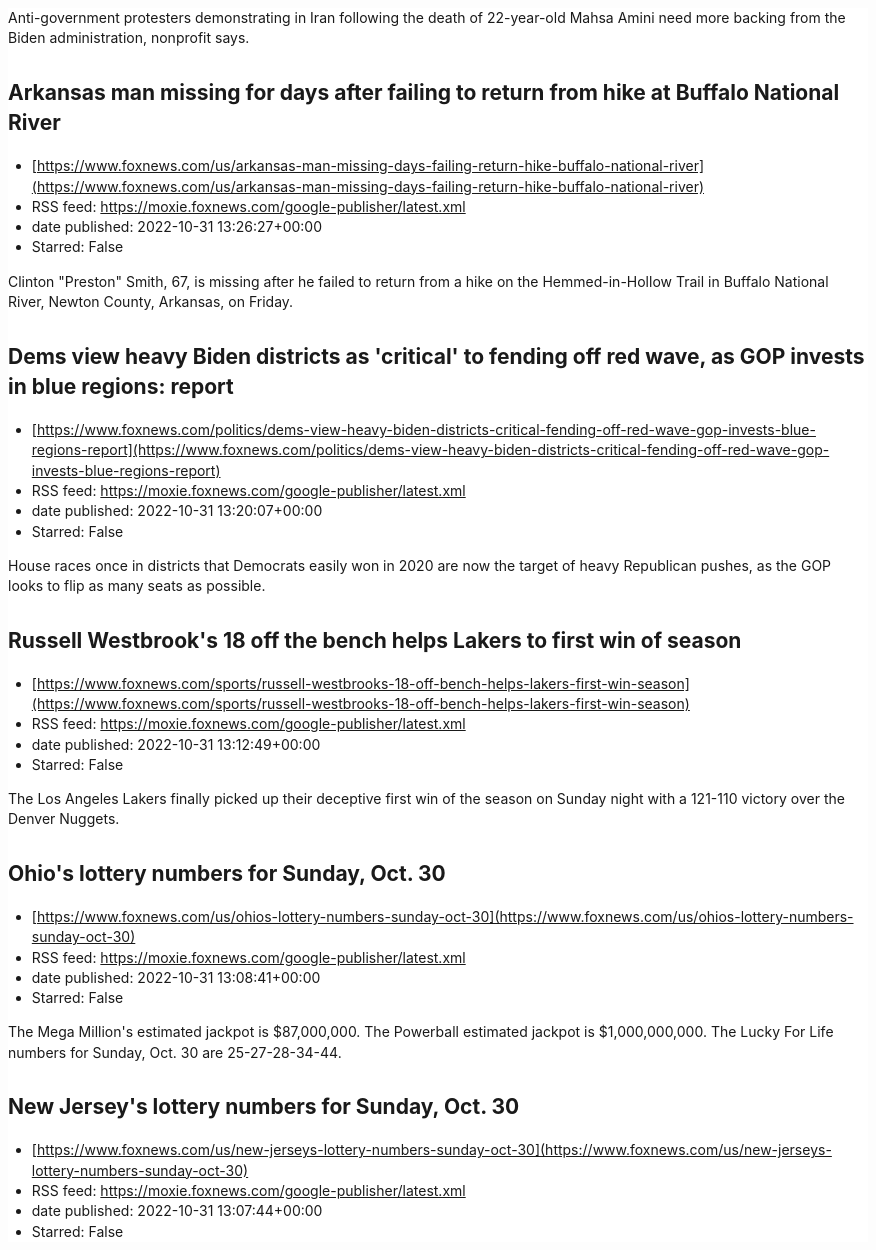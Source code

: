 Anti-government protesters demonstrating in Iran following the death of 22-year-old Mahsa Amini need more backing from the Biden administration, nonprofit says.

## Arkansas man missing for days after failing to return from hike at Buffalo National River
 - [https://www.foxnews.com/us/arkansas-man-missing-days-failing-return-hike-buffalo-national-river](https://www.foxnews.com/us/arkansas-man-missing-days-failing-return-hike-buffalo-national-river)
 - RSS feed: https://moxie.foxnews.com/google-publisher/latest.xml
 - date published: 2022-10-31 13:26:27+00:00
 - Starred: False

Clinton "Preston" Smith, 67, is missing after he failed to return from a hike on the Hemmed-in-Hollow Trail in Buffalo National River, Newton County, Arkansas, on Friday.

## Dems view heavy Biden districts as 'critical' to fending off red wave, as GOP invests in blue regions: report
 - [https://www.foxnews.com/politics/dems-view-heavy-biden-districts-critical-fending-off-red-wave-gop-invests-blue-regions-report](https://www.foxnews.com/politics/dems-view-heavy-biden-districts-critical-fending-off-red-wave-gop-invests-blue-regions-report)
 - RSS feed: https://moxie.foxnews.com/google-publisher/latest.xml
 - date published: 2022-10-31 13:20:07+00:00
 - Starred: False

House races once in districts that Democrats easily won in 2020 are now the target of heavy Republican pushes, as the GOP looks to flip as many seats as possible.

## Russell Westbrook's 18 off the bench helps Lakers to first win of season
 - [https://www.foxnews.com/sports/russell-westbrooks-18-off-bench-helps-lakers-first-win-season](https://www.foxnews.com/sports/russell-westbrooks-18-off-bench-helps-lakers-first-win-season)
 - RSS feed: https://moxie.foxnews.com/google-publisher/latest.xml
 - date published: 2022-10-31 13:12:49+00:00
 - Starred: False

The Los Angeles Lakers finally picked up their deceptive first win of the season on Sunday night with a 121-110 victory over the Denver Nuggets.

## Ohio's lottery numbers for Sunday, Oct. 30
 - [https://www.foxnews.com/us/ohios-lottery-numbers-sunday-oct-30](https://www.foxnews.com/us/ohios-lottery-numbers-sunday-oct-30)
 - RSS feed: https://moxie.foxnews.com/google-publisher/latest.xml
 - date published: 2022-10-31 13:08:41+00:00
 - Starred: False

The Mega Million's estimated jackpot is $87,000,000. The Powerball estimated jackpot is $1,000,000,000. The Lucky For Life numbers for Sunday, Oct. 30 are 25-27-28-34-44.

## New Jersey's lottery numbers for Sunday, Oct. 30
 - [https://www.foxnews.com/us/new-jerseys-lottery-numbers-sunday-oct-30](https://www.foxnews.com/us/new-jerseys-lottery-numbers-sunday-oct-30)
 - RSS feed: https://moxie.foxnews.com/google-publisher/latest.xml
 - date published: 2022-10-31 13:07:44+00:00
 - Starred: False
